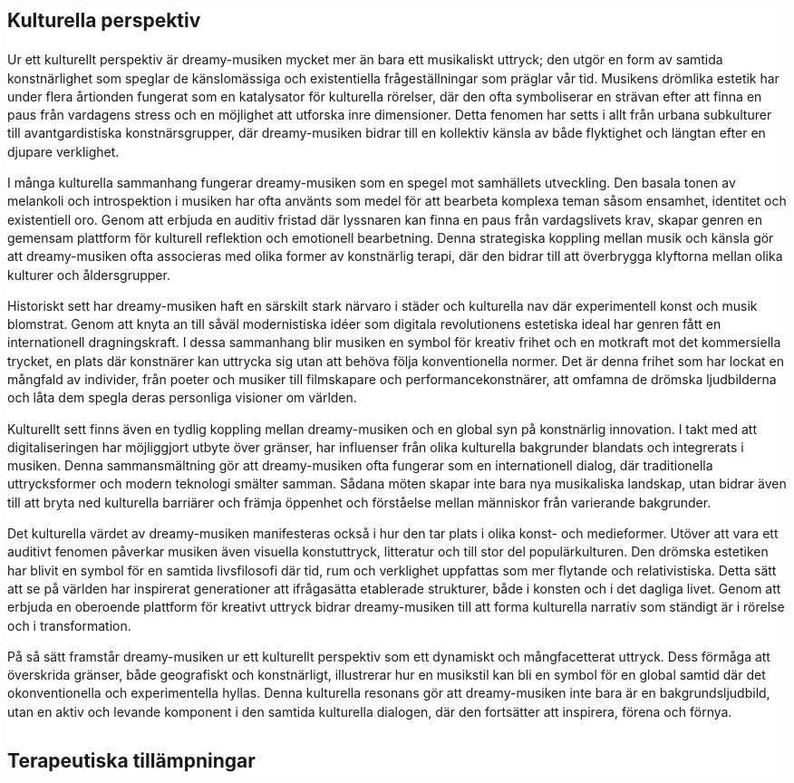 
## Kulturella perspektiv

Ur ett kulturellt perspektiv är dreamy-musiken mycket mer än bara ett musikaliskt uttryck; den utgör en form av samtida konstnärlighet som speglar de känslomässiga och existentiella frågeställningar som präglar vår tid. Musikens drömlika estetik har under flera årtionden fungerat som en katalysator för kulturella rörelser, där den ofta symboliserar en strävan efter att finna en paus från vardagens stress och en möjlighet att utforska inre dimensioner. Detta fenomen har setts i allt från urbana subkulturer till avantgardistiska konstnärsgrupper, där dreamy-musiken bidrar till en kollektiv känsla av både flyktighet och längtan efter en djupare verklighet.  

I många kulturella sammanhang fungerar dreamy-musiken som en spegel mot samhällets utveckling. Den basala tonen av melankoli och introspektion i musiken har ofta använts som medel för att bearbeta komplexa teman såsom ensamhet, identitet och existentiell oro. Genom att erbjuda en auditiv fristad där lyssnaren kan finna en paus från vardagslivets krav, skapar genren en gemensam plattform för kulturell reflektion och emotionell bearbetning. Denna strategiska koppling mellan musik och känsla gör att dreamy-musiken ofta associeras med olika former av konstnärlig terapi, där den bidrar till att överbrygga klyftorna mellan olika kulturer och åldersgrupper.  

Historiskt sett har dreamy-musiken haft en särskilt stark närvaro i städer och kulturella nav där experimentell konst och musik blomstrat. Genom att knyta an till såväl modernistiska idéer som digitala revolutionens estetiska ideal har genren fått en internationell dragningskraft. I dessa sammanhang blir musiken en symbol för kreativ frihet och en motkraft mot det kommersiella trycket, en plats där konstnärer kan uttrycka sig utan att behöva följa konventionella normer. Det är denna frihet som har lockat en mångfald av individer, från poeter och musiker till filmskapare och performancekonstnärer, att omfamna de drömska ljudbilderna och låta dem spegla deras personliga visioner om världen.  

Kulturellt sett finns även en tydlig koppling mellan dreamy-musiken och en global syn på konstnärlig innovation. I takt med att digitaliseringen har möjliggjort utbyte över gränser, har influenser från olika kulturella bakgrunder blandats och integrerats i musiken. Denna sammansmältning gör att dreamy-musiken ofta fungerar som en internationell dialog, där traditionella uttrycksformer och modern teknologi smälter samman. Sådana möten skapar inte bara nya musikaliska landskap, utan bidrar även till att bryta ned kulturella barriärer och främja öppenhet och förståelse mellan människor från varierande bakgrunder.  

Det kulturella värdet av dreamy-musiken manifesteras också i hur den tar plats i olika konst- och medieformer. Utöver att vara ett auditivt fenomen påverkar musiken även visuella konstuttryck, litteratur och till stor del populärkulturen. Den drömska estetiken har blivit en symbol för en samtida livsfilosofi där tid, rum och verklighet uppfattas som mer flytande och relativistiska. Detta sätt att se på världen har inspirerat generationer att ifrågasätta etablerade strukturer, både i konsten och i det dagliga livet. Genom att erbjuda en oberoende plattform för kreativt uttryck bidrar dreamy-musiken till att forma kulturella narrativ som ständigt är i rörelse och i transformation.

På så sätt framstår dreamy-musiken ur ett kulturellt perspektiv som ett dynamiskt och mångfacetterat uttryck. Dess förmåga att överskrida gränser, både geografiskt och konstnärligt, illustrerar hur en musikstil kan bli en symbol för en global samtid där det okonventionella och experimentella hyllas. Denna kulturella resonans gör att dreamy-musiken inte bara är en bakgrundsljudbild, utan en aktiv och levande komponent i den samtida kulturella dialogen, där den fortsätter att inspirera, förena och förnya.


## Terapeutiska tillämpningar
